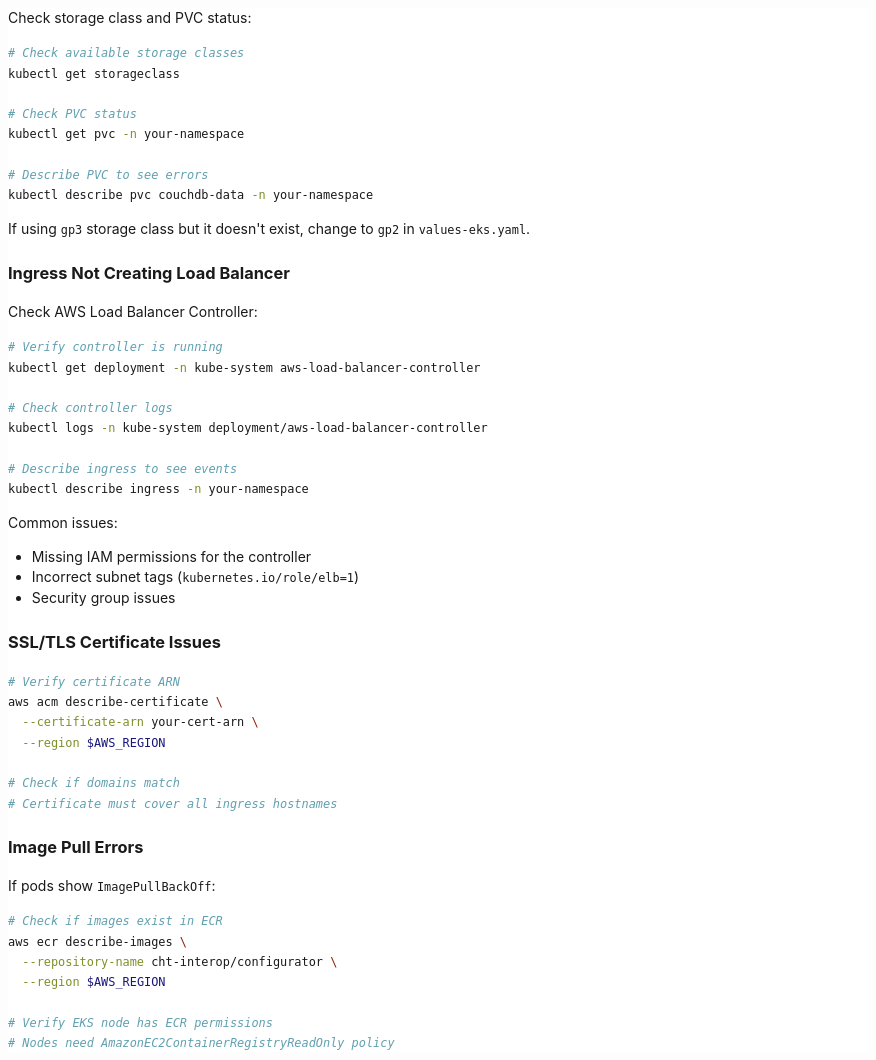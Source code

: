 Check storage class and PVC status:
```bash
# Check available storage classes
kubectl get storageclass

# Check PVC status
kubectl get pvc -n your-namespace

# Describe PVC to see errors
kubectl describe pvc couchdb-data -n your-namespace
```

If using `gp3` storage class but it doesn't exist, change to `gp2` in `values-eks.yaml`.

### Ingress Not Creating Load Balancer

Check AWS Load Balancer Controller:
```bash
# Verify controller is running
kubectl get deployment -n kube-system aws-load-balancer-controller

# Check controller logs
kubectl logs -n kube-system deployment/aws-load-balancer-controller

# Describe ingress to see events
kubectl describe ingress -n your-namespace
```

Common issues:
- Missing IAM permissions for the controller
- Incorrect subnet tags (`kubernetes.io/role/elb=1`)
- Security group issues

### SSL/TLS Certificate Issues
```bash
# Verify certificate ARN
aws acm describe-certificate \
  --certificate-arn your-cert-arn \
  --region $AWS_REGION

# Check if domains match
# Certificate must cover all ingress hostnames
```

### Image Pull Errors

If pods show `ImagePullBackOff`:
```bash
# Check if images exist in ECR
aws ecr describe-images \
  --repository-name cht-interop/configurator \
  --region $AWS_REGION

# Verify EKS node has ECR permissions
# Nodes need AmazonEC2ContainerRegistryReadOnly policy
```
